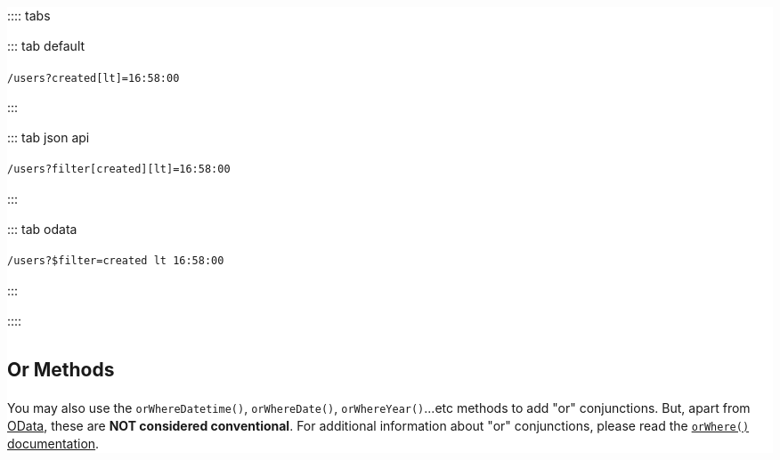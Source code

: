 :::: tabs
 
::: tab default
```http
/users?created[lt]=16:58:00
```
:::

::: tab json api
```http
/users?filter[created][lt]=16:58:00
```
:::
 
::: tab odata
```http
/users?$filter=created lt 16:58:00
```
:::

::::

## Or Methods

You may also use the `orWhereDatetime()`, `orWhereDate()`, `orWhereYear()`...etc methods to add "or" conjunctions.
But, apart from [OData](https://www.odata.org/getting-started/basic-tutorial/#queryData), these are **NOT considered conventional**.
For additional information about "or" conjunctions, please read the [`orWhere()` documentation](./where.md#or-where).

